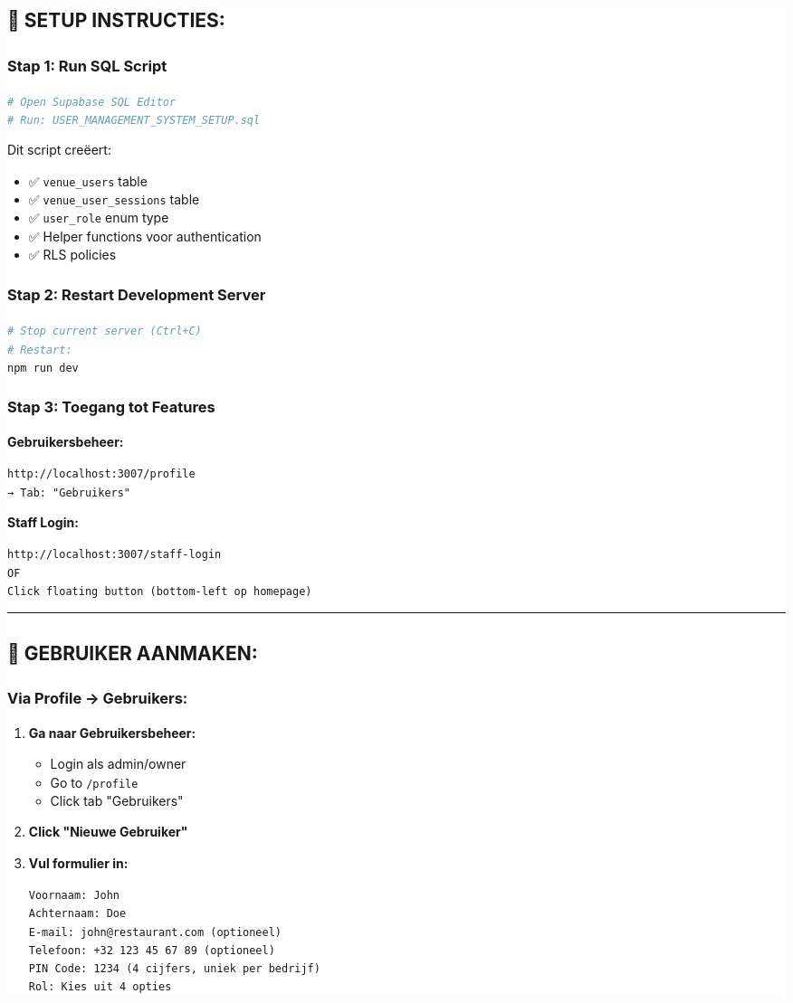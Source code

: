 ## 🚀 **SETUP INSTRUCTIES:**

### **Stap 1: Run SQL Script**

```bash
# Open Supabase SQL Editor
# Run: USER_MANAGEMENT_SYSTEM_SETUP.sql
```

Dit script creëert:
- ✅ `venue_users` table
- ✅ `venue_user_sessions` table
- ✅ `user_role` enum type
- ✅ Helper functions voor authentication
- ✅ RLS policies

### **Stap 2: Restart Development Server**

```bash
# Stop current server (Ctrl+C)
# Restart:
npm run dev
```

### **Stap 3: Toegang tot Features**

**Gebruikersbeheer:**
```
http://localhost:3007/profile
→ Tab: "Gebruikers"
```

**Staff Login:**
```
http://localhost:3007/staff-login
OF
Click floating button (bottom-left op homepage)
```

---

## 📝 **GEBRUIKER AANMAKEN:**

### **Via Profile → Gebruikers:**

1. **Ga naar Gebruikersbeheer:**
   - Login als admin/owner
   - Go to `/profile`
   - Click tab "Gebruikers"

2. **Click "Nieuwe Gebruiker"**

3. **Vul formulier in:**
   ```
   Voornaam: John
   Achternaam: Doe
   E-mail: john@restaurant.com (optioneel)
   Telefoon: +32 123 45 67 89 (optioneel)
   PIN Code: 1234 (4 cijfers, uniek per bedrijf)
   Rol: Kies uit 4 opties
   ```
